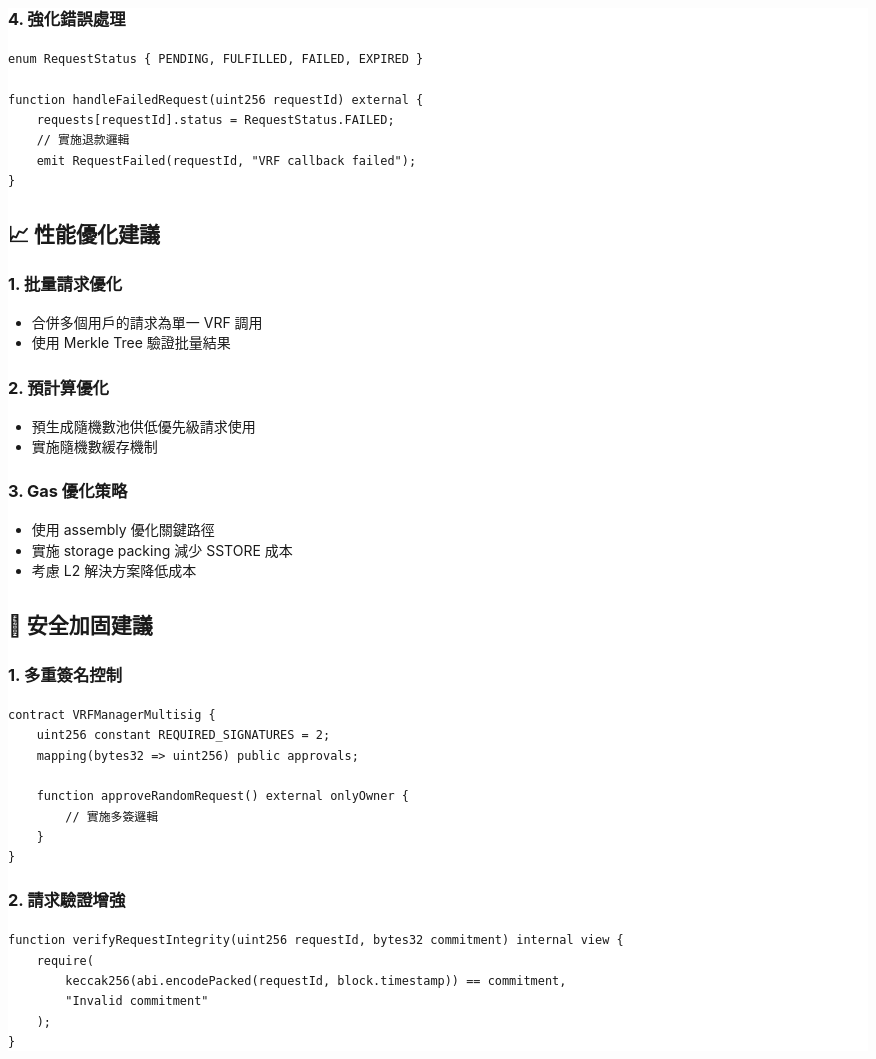 ### 4. 強化錯誤處理
```solidity
enum RequestStatus { PENDING, FULFILLED, FAILED, EXPIRED }

function handleFailedRequest(uint256 requestId) external {
    requests[requestId].status = RequestStatus.FAILED;
    // 實施退款邏輯
    emit RequestFailed(requestId, "VRF callback failed");
}
```

## 📈 性能優化建議

### 1. 批量請求優化
- 合併多個用戶的請求為單一 VRF 調用
- 使用 Merkle Tree 驗證批量結果

### 2. 預計算優化
- 預生成隨機數池供低優先級請求使用
- 實施隨機數緩存機制

### 3. Gas 優化策略
- 使用 assembly 優化關鍵路徑
- 實施 storage packing 減少 SSTORE 成本
- 考慮 L2 解決方案降低成本

## 🔐 安全加固建議

### 1. 多重簽名控制
```solidity
contract VRFManagerMultisig {
    uint256 constant REQUIRED_SIGNATURES = 2;
    mapping(bytes32 => uint256) public approvals;
    
    function approveRandomRequest() external onlyOwner {
        // 實施多簽邏輯
    }
}
```

### 2. 請求驗證增強
```solidity
function verifyRequestIntegrity(uint256 requestId, bytes32 commitment) internal view {
    require(
        keccak256(abi.encodePacked(requestId, block.timestamp)) == commitment,
        "Invalid commitment"
    );
}
```
